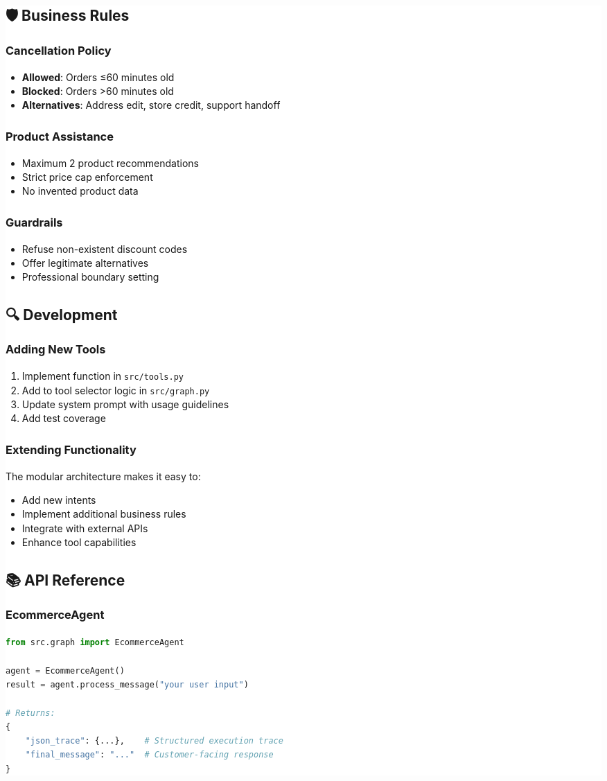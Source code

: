 ## 🛡️ Business Rules

### Cancellation Policy
- **Allowed**: Orders ≤60 minutes old
- **Blocked**: Orders >60 minutes old
- **Alternatives**: Address edit, store credit, support handoff

### Product Assistance
- Maximum 2 product recommendations
- Strict price cap enforcement
- No invented product data

### Guardrails
- Refuse non-existent discount codes
- Offer legitimate alternatives
- Professional boundary setting

## 🔍 Development

### Adding New Tools

1. Implement function in `src/tools.py`
2. Add to tool selector logic in `src/graph.py`
3. Update system prompt with usage guidelines
4. Add test coverage

### Extending Functionality

The modular architecture makes it easy to:
- Add new intents
- Implement additional business rules
- Integrate with external APIs
- Enhance tool capabilities

## 📚 API Reference

### EcommerceAgent

```python
from src.graph import EcommerceAgent

agent = EcommerceAgent()
result = agent.process_message("your user input")

# Returns:
{
    "json_trace": {...},    # Structured execution trace
    "final_message": "..."  # Customer-facing response
}
```
